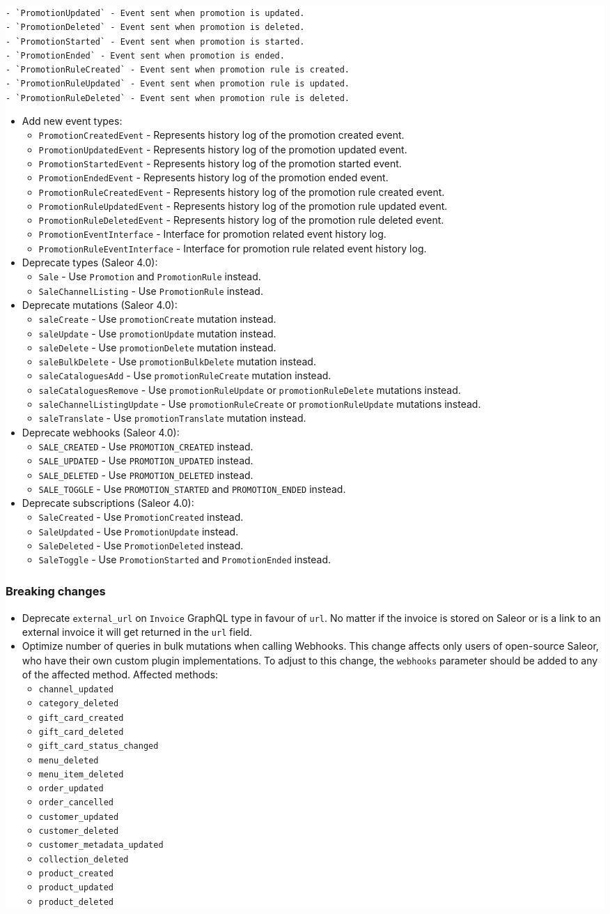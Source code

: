     - `PromotionUpdated` - Event sent when promotion is updated.
    - `PromotionDeleted` - Event sent when promotion is deleted.
    - `PromotionStarted` - Event sent when promotion is started.
    - `PromotionEnded` - Event sent when promotion is ended.
    - `PromotionRuleCreated` - Event sent when promotion rule is created.
    - `PromotionRuleUpdated` - Event sent when promotion rule is updated.
    - `PromotionRuleDeleted` - Event sent when promotion rule is deleted.
  - Add new event types:
    - `PromotionCreatedEvent` - Represents history log of the promotion created event.
    - `PromotionUpdatedEvent` - Represents history log of the promotion updated event.
    - `PromotionStartedEvent` - Represents history log of the promotion started event.
    - `PromotionEndedEvent` - Represents history log of the promotion ended event.
    - `PromotionRuleCreatedEvent` - Represents history log of the promotion rule created event.
    - `PromotionRuleUpdatedEvent` - Represents history log of the promotion rule updated event.
    - `PromotionRuleDeletedEvent` - Represents history log of the promotion rule deleted event.
    - `PromotionEventInterface` - Interface for promotion related event history log.
    - `PromotionRuleEventInterface` - Interface for promotion rule related event history log.
  - Deprecate types (Saleor 4.0):
    - `Sale` - Use `Promotion` and `PromotionRule` instead.
    - `SaleChannelListing` - Use `PromotionRule` instead.
  - Deprecate mutations (Saleor 4.0):
    - `saleCreate` - Use `promotionCreate` mutation instead.
    - `saleUpdate` - Use `promotionUpdate` mutation instead.
    - `saleDelete` - Use `promotionDelete` mutation instead.
    - `saleBulkDelete` - Use `promotionBulkDelete` mutation instead.
    - `saleCataloguesAdd` - Use `promotionRuleCreate` mutation instead.
    - `saleCataloguesRemove` - Use `promotionRuleUpdate` or `promotionRuleDelete` mutations instead.
    - `saleChannelListingUpdate` - Use `promotionRuleCreate` or `promotionRuleUpdate` mutations instead.
    - `saleTranslate` - Use `promotionTranslate` mutation instead.
  - Deprecate webhooks (Saleor 4.0):
    - `SALE_CREATED` - Use `PROMOTION_CREATED` instead.
    - `SALE_UPDATED` - Use `PROMOTION_UPDATED` instead.
    - `SALE_DELETED` - Use `PROMOTION_DELETED` instead.
    - `SALE_TOGGLE` - Use `PROMOTION_STARTED` and `PROMOTION_ENDED` instead.
  - Deprecate subscriptions (Saleor 4.0):
    - `SaleCreated` - Use `PromotionCreated` instead.
    - `SaleUpdated` - Use `PromotionUpdate` instead.
    - `SaleDeleted` - Use `PromotionDeleted` instead.
    - `SaleToggle` - Use `PromotionStarted` and `PromotionEnded` instead.

### Breaking changes

- Deprecate `external_url` on `Invoice` GraphQL type in favour of `url`. No matter if the invoice is stored on Saleor or is a link to an external invoice it will get returned in the `url` field.
- Optimize number of queries in bulk mutations when calling Webhooks. This change affects only users of open-source Saleor, who have their own custom plugin implementations. To adjust to this change, the `webhooks` parameter should be added to any of the affected method. Affected methods:
  - `channel_updated`
  - `category_deleted`
  - `gift_card_created`
  - `gift_card_deleted`
  - `gift_card_status_changed`
  - `menu_deleted`
  - `menu_item_deleted`
  - `order_updated`
  - `order_cancelled`
  - `customer_updated`
  - `customer_deleted`
  - `customer_metadata_updated`
  - `collection_deleted`
  - `product_created`
  - `product_updated`
  - `product_deleted`